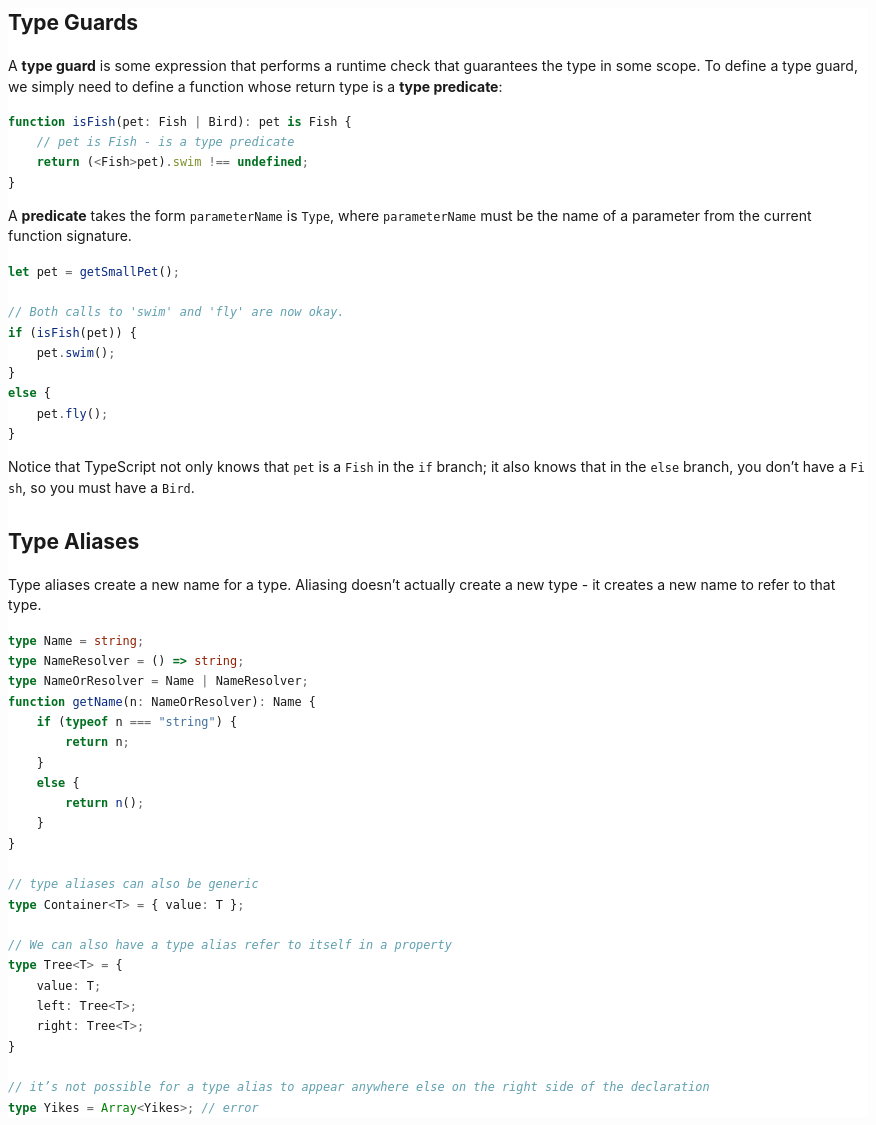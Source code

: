 
## Type Guards
A __type guard__ is some expression that performs a runtime check that guarantees the type in some scope. To define a type guard, we simply need to define a function whose return type is a __type predicate__:
```typescript
function isFish(pet: Fish | Bird): pet is Fish {
    // pet is Fish - is a type predicate
    return (<Fish>pet).swim !== undefined;
}
```
A __predicate__ takes the form `parameterName` is `Type`, where `parameterName` must be the name of a parameter from the current function signature.
```typescript
let pet = getSmallPet();

// Both calls to 'swim' and 'fly' are now okay.
if (isFish(pet)) {
    pet.swim();
}
else {
    pet.fly();
}
```
Notice that TypeScript not only knows that `pet` is a `Fish` in the `if` branch; it also knows that in the `else` branch, you don’t have a `Fish`, so you must have a `Bird`.

## Type Aliases
Type aliases create a new name for a type. Aliasing doesn’t actually create a new type - it creates a new name to refer to that type.
```typescript
type Name = string;
type NameResolver = () => string;
type NameOrResolver = Name | NameResolver;
function getName(n: NameOrResolver): Name {
    if (typeof n === "string") {
        return n;
    }
    else {
        return n();
    }
}

// type aliases can also be generic
type Container<T> = { value: T };

// We can also have a type alias refer to itself in a property
type Tree<T> = {
    value: T;
    left: Tree<T>;
    right: Tree<T>;
}

// it’s not possible for a type alias to appear anywhere else on the right side of the declaration
type Yikes = Array<Yikes>; // error
```
